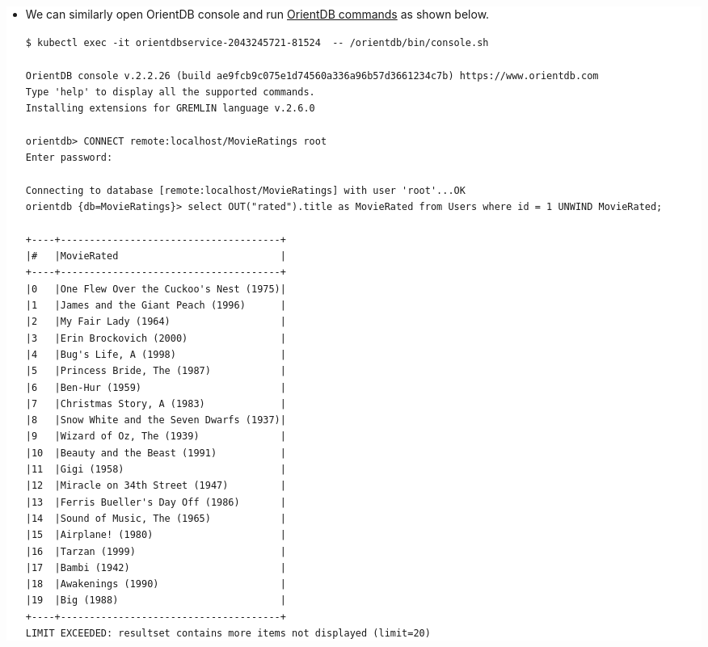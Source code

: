   * We can similarly open OrientDB console and run [OrientDB commands](http://orientdb.com/docs/2.2.x/Console-Commands.html) as shown below.
    ```
    $ kubectl exec -it orientdbservice-2043245721-81524  -- /orientdb/bin/console.sh

    OrientDB console v.2.2.26 (build ae9fcb9c075e1d74560a336a96b57d3661234c7b) https://www.orientdb.com
    Type 'help' to display all the supported commands.
    Installing extensions for GREMLIN language v.2.6.0

    orientdb> CONNECT remote:localhost/MovieRatings root
    Enter password:

    Connecting to database [remote:localhost/MovieRatings] with user 'root'...OK
    orientdb {db=MovieRatings}> select OUT("rated").title as MovieRated from Users where id = 1 UNWIND MovieRated;

    +----+--------------------------------------+
    |#   |MovieRated                            |
    +----+--------------------------------------+
    |0   |One Flew Over the Cuckoo's Nest (1975)|
    |1   |James and the Giant Peach (1996)      |
    |2   |My Fair Lady (1964)                   |
    |3   |Erin Brockovich (2000)                |
    |4   |Bug's Life, A (1998)                  |
    |5   |Princess Bride, The (1987)            |
    |6   |Ben-Hur (1959)                        |
    |7   |Christmas Story, A (1983)             |
    |8   |Snow White and the Seven Dwarfs (1937)|
    |9   |Wizard of Oz, The (1939)              |
    |10  |Beauty and the Beast (1991)           |
    |11  |Gigi (1958)                           |
    |12  |Miracle on 34th Street (1947)         |
    |13  |Ferris Bueller's Day Off (1986)       |
    |14  |Sound of Music, The (1965)            |
    |15  |Airplane! (1980)                      |
    |16  |Tarzan (1999)                         |
    |17  |Bambi (1942)                          |
    |18  |Awakenings (1990)                     |
    |19  |Big (1988)                            |
    +----+--------------------------------------+
    LIMIT EXCEEDED: resultset contains more items not displayed (limit=20)
